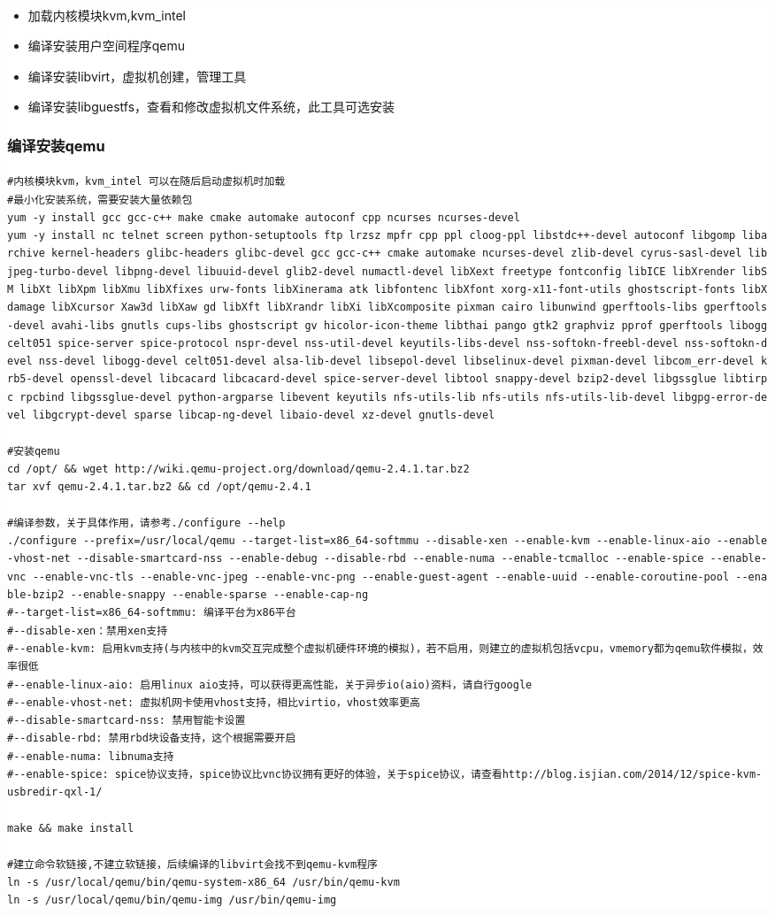- 加载内核模块kvm,kvm_intel  

- 编译安装用户空间程序qemu  

- 编译安装libvirt，虚拟机创建，管理工具  

- 编译安装libguestfs，查看和修改虚拟机文件系统，此工具可选安装  

### 编译安装qemu

``` shell
#内核模块kvm，kvm_intel 可以在随后启动虚拟机时加载
#最小化安装系统，需要安装大量依赖包
yum -y install gcc gcc-c++ make cmake automake autoconf cpp ncurses ncurses-devel
yum -y install nc telnet screen python-setuptools ftp lrzsz mpfr cpp ppl cloog-ppl libstdc++-devel autoconf libgomp libarchive kernel-headers glibc-headers glibc-devel gcc gcc-c++ cmake automake ncurses-devel zlib-devel cyrus-sasl-devel libjpeg-turbo-devel libpng-devel libuuid-devel glib2-devel numactl-devel libXext freetype fontconfig libICE libXrender libSM libXt libXpm libXmu libXfixes urw-fonts libXinerama atk libfontenc libXfont xorg-x11-font-utils ghostscript-fonts libXdamage libXcursor Xaw3d libXaw gd libXft libXrandr libXi libXcomposite pixman cairo libunwind gperftools-libs gperftools-devel avahi-libs gnutls cups-libs ghostscript gv hicolor-icon-theme libthai pango gtk2 graphviz pprof gperftools libogg celt051 spice-server spice-protocol nspr-devel nss-util-devel keyutils-libs-devel nss-softokn-freebl-devel nss-softokn-devel nss-devel libogg-devel celt051-devel alsa-lib-devel libsepol-devel libselinux-devel pixman-devel libcom_err-devel krb5-devel openssl-devel libcacard libcacard-devel spice-server-devel libtool snappy-devel bzip2-devel libgssglue libtirpc rpcbind libgssglue-devel python-argparse libevent keyutils nfs-utils-lib nfs-utils nfs-utils-lib-devel libgpg-error-devel libgcrypt-devel sparse libcap-ng-devel libaio-devel xz-devel gnutls-devel

#安装qemu
cd /opt/ && wget http://wiki.qemu-project.org/download/qemu-2.4.1.tar.bz2
tar xvf qemu-2.4.1.tar.bz2 && cd /opt/qemu-2.4.1

#编译参数，关于具体作用，请参考./configure --help
./configure --prefix=/usr/local/qemu --target-list=x86_64-softmmu --disable-xen --enable-kvm --enable-linux-aio --enable-vhost-net --disable-smartcard-nss --enable-debug --disable-rbd --enable-numa --enable-tcmalloc --enable-spice --enable-vnc --enable-vnc-tls --enable-vnc-jpeg --enable-vnc-png --enable-guest-agent --enable-uuid --enable-coroutine-pool --enable-bzip2 --enable-snappy --enable-sparse --enable-cap-ng
#--target-list=x86_64-softmmu: 编译平台为x86平台
#--disable-xen：禁用xen支持
#--enable-kvm: 启用kvm支持(与内核中的kvm交互完成整个虚拟机硬件环境的模拟)，若不启用，则建立的虚拟机包括vcpu，vmemory都为qemu软件模拟，效率很低
#--enable-linux-aio: 启用linux aio支持，可以获得更高性能，关于异步io(aio)资料，请自行google
#--enable-vhost-net: 虚拟机网卡使用vhost支持，相比virtio，vhost效率更高
#--disable-smartcard-nss: 禁用智能卡设置
#--disable-rbd: 禁用rbd块设备支持，这个根据需要开启
#--enable-numa: libnuma支持
#--enable-spice: spice协议支持，spice协议比vnc协议拥有更好的体验，关于spice协议，请查看http://blog.isjian.com/2014/12/spice-kvm-usbredir-qxl-1/

make && make install

#建立命令软链接,不建立软链接，后续编译的libvirt会找不到qemu-kvm程序
ln -s /usr/local/qemu/bin/qemu-system-x86_64 /usr/bin/qemu-kvm
ln -s /usr/local/qemu/bin/qemu-img /usr/bin/qemu-img
```
